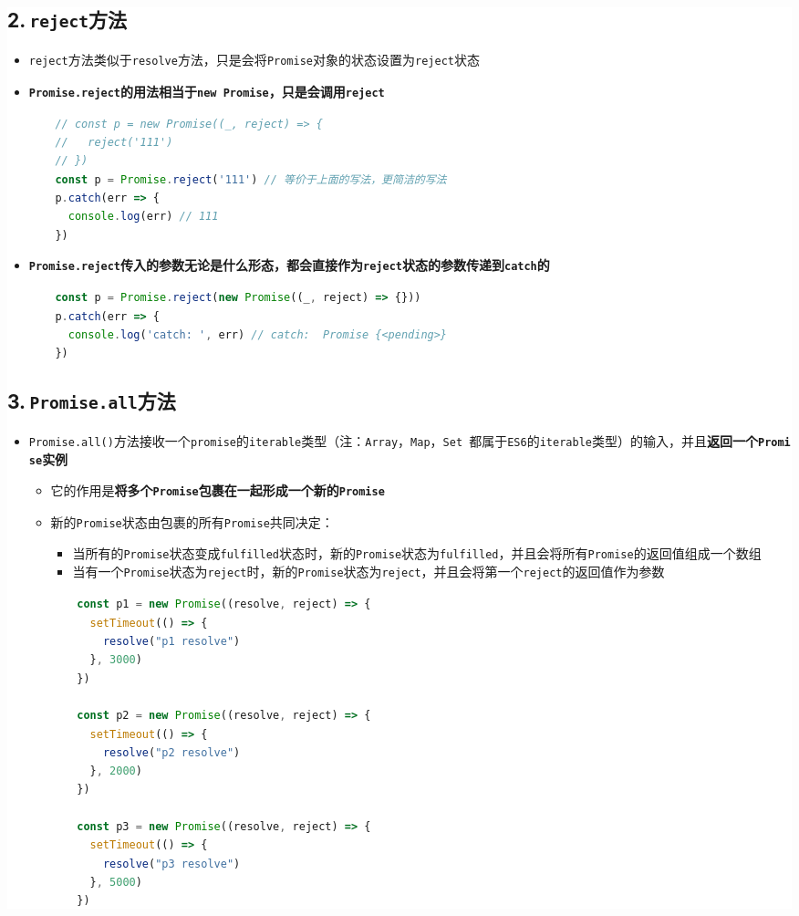 ## 2. `reject`方法

- `reject`方法类似于`resolve`方法，只是会将`Promise`对象的状态设置为`reject`状态

- **`Promise.reject`的用法相当于`new Promise`，只是会调用`reject`**

  ```js
      // const p = new Promise((_, reject) => {
      //   reject('111')
      // })
      const p = Promise.reject('111') // 等价于上面的写法，更简洁的写法
      p.catch(err => {
        console.log(err) // 111
      })
  ```

- **`Promise.reject`传入的参数无论是什么形态，都会直接作为`reject`状态的参数传递到`catch`的**

  ```js
      const p = Promise.reject(new Promise((_, reject) => {}))
      p.catch(err => {
        console.log('catch: ', err) // catch:  Promise {<pending>}
      })
  ```


## 3. `Promise.all`方法

- `Promise.all()`方法接收一个`promise`的`iterable`类型（注：`Array`，`Map`，`Set `都属于`ES6`的`iterable`类型）的输入，并且**返回一个`Promise`实例**

  - 它的作用是**将多个`Promise`包裹在一起形成一个新的`Promise`**

  - 新的`Promise`状态由包裹的所有`Promise`共同决定：

    - 当所有的`Promise`状态变成`fulfilled`状态时，新的`Promise`状态为`fulfilled`，并且会将所有`Promise`的返回值组成一个数组
    - 当有一个`Promise`状态为`reject`时，新的`Promise`状态为`reject`，并且会将第一个`reject`的返回值作为参数

    ```js
    	const p1 = new Promise((resolve, reject) => {
          setTimeout(() => {
            resolve("p1 resolve")
          }, 3000)
        })
    
        const p2 = new Promise((resolve, reject) => {
          setTimeout(() => {
            resolve("p2 resolve")
          }, 2000)
        })
        
        const p3 = new Promise((resolve, reject) => {
          setTimeout(() => {
            resolve("p3 resolve")
          }, 5000)
        })
    